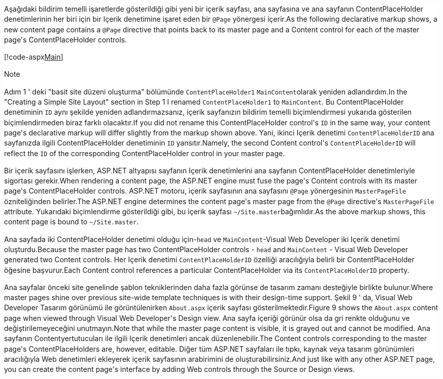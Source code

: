 <span data-ttu-id="9ecef-251">Aşağıdaki bildirim temelli işaretlerde gösterildiği gibi yeni bir içerik sayfası, ana sayfasına ve ana sayfanın ContentPlaceHolder denetimlerinin her biri için bir Içerik denetimine işaret eden bir `@Page` yönergesi içerir.</span><span class="sxs-lookup"><span data-stu-id="9ecef-251">As the following declarative markup shows, a new content page contains a `@Page` directive that points back to its master page and a Content control for each of the master page's ContentPlaceHolder controls.</span></span>

[!code-aspx[Main](creating-a-site-wide-layout-using-master-pages-vb/samples/sample4.aspx)]

> [!NOTE]
> <span data-ttu-id="9ecef-252">Adım 1 ' deki "basit site düzeni oluşturma" bölümünde `ContentPlaceHolder1` `MainContent`olarak yeniden adlandırdım.</span><span class="sxs-lookup"><span data-stu-id="9ecef-252">In the "Creating a Simple Site Layout" section in Step 1 I renamed `ContentPlaceHolder1` to `MainContent`.</span></span> <span data-ttu-id="9ecef-253">Bu ContentPlaceHolder denetiminin `ID` aynı şekilde yeniden adlandırmazsanız, içerik sayfanızın bildirim temelli biçimlendirmesi yukarıda gösterilen biçimlendirmeden biraz farklı olacaktır.</span><span class="sxs-lookup"><span data-stu-id="9ecef-253">If you did not rename this ContentPlaceHolder control's `ID` in the same way, your content page's declarative markup will differ slightly from the markup shown above.</span></span> <span data-ttu-id="9ecef-254">Yani, ikinci Içerik denetimi `ContentPlaceHolderID` ana sayfanızda ilgili ContentPlaceHolder denetiminin `ID` yansıtır.</span><span class="sxs-lookup"><span data-stu-id="9ecef-254">Namely, the second Content control's `ContentPlaceHolderID` will reflect the `ID` of the corresponding ContentPlaceHolder control in your master page.</span></span>

<span data-ttu-id="9ecef-255">Bir içerik sayfasını işlerken, ASP.NET altyapısı sayfanın Içerik denetimlerini ana sayfanın ContentPlaceHolder denetimleriyle sigortası gerekir.</span><span class="sxs-lookup"><span data-stu-id="9ecef-255">When rendering a content page, the ASP.NET engine must fuse the page's Content controls with its master page's ContentPlaceHolder controls.</span></span> <span data-ttu-id="9ecef-256">ASP.NET motoru, içerik sayfasının ana sayfasını `@Page` yönergesinin `MasterPageFile` özniteliğinden belirler.</span><span class="sxs-lookup"><span data-stu-id="9ecef-256">The ASP.NET engine determines the content page's master page from the `@Page` directive's `MasterPageFile` attribute.</span></span> <span data-ttu-id="9ecef-257">Yukarıdaki biçimlendirme gösterildiği gibi, bu içerik sayfası `~/Site.master`bağımlıdır.</span><span class="sxs-lookup"><span data-stu-id="9ecef-257">As the above markup shows, this content page is bound to `~/Site.master`.</span></span>

<span data-ttu-id="9ecef-258">Ana sayfada iki ContentPlaceHolder denetimi olduğu için-`head` ve `MainContent`-Visual Web Developer iki Içerik denetimi oluşturdu.</span><span class="sxs-lookup"><span data-stu-id="9ecef-258">Because the master page has two ContentPlaceHolder controls - `head` and `MainContent` - Visual Web Developer generated two Content controls.</span></span> <span data-ttu-id="9ecef-259">Her Içerik denetimi `ContentPlaceHolderID` özelliği aracılığıyla belirli bir ContentPlaceHolder öğesine başvurur.</span><span class="sxs-lookup"><span data-stu-id="9ecef-259">Each Content control references a particular ContentPlaceHolder via its `ContentPlaceHolderID` property.</span></span>

<span data-ttu-id="9ecef-260">Ana sayfalar önceki site genelinde şablon tekniklerinden daha fazla görünse de tasarım zamanı desteğiyle birlikte bulunur.</span><span class="sxs-lookup"><span data-stu-id="9ecef-260">Where master pages shine over previous site-wide template techniques is with their design-time support.</span></span> <span data-ttu-id="9ecef-261">Şekil 9 ' da, Visual Web Developer Tasarım görünümü ile görüntülenirken `About.aspx` içerik sayfası gösterilmektedir.</span><span class="sxs-lookup"><span data-stu-id="9ecef-261">Figure 9 shows the `About.aspx` content page when viewed through Visual Web Developer's Design view.</span></span> <span data-ttu-id="9ecef-262">Ana sayfa içeriği görünür olsa da gri renkte olduğunu ve değiştirilemeyeceğini unutmayın.</span><span class="sxs-lookup"><span data-stu-id="9ecef-262">Note that while the master page content is visible, it is grayed out and cannot be modified.</span></span> <span data-ttu-id="9ecef-263">Ana sayfanın Contentyertutucuları ile ilgili Içerik denetimleri ancak düzenlenebilir.</span><span class="sxs-lookup"><span data-stu-id="9ecef-263">The Content controls corresponding to the master page's ContentPlaceHolders are, however, editable.</span></span> <span data-ttu-id="9ecef-264">Diğer tüm ASP.NET sayfaları ile tıpkı, kaynak veya tasarım görünümleri aracılığıyla Web denetimleri ekleyerek içerik sayfasının arabirimini de oluşturabilirsiniz.</span><span class="sxs-lookup"><span data-stu-id="9ecef-264">And just like with any other ASP.NET page, you can create the content page's interface by adding Web controls through the Source or Design views.</span></span>

